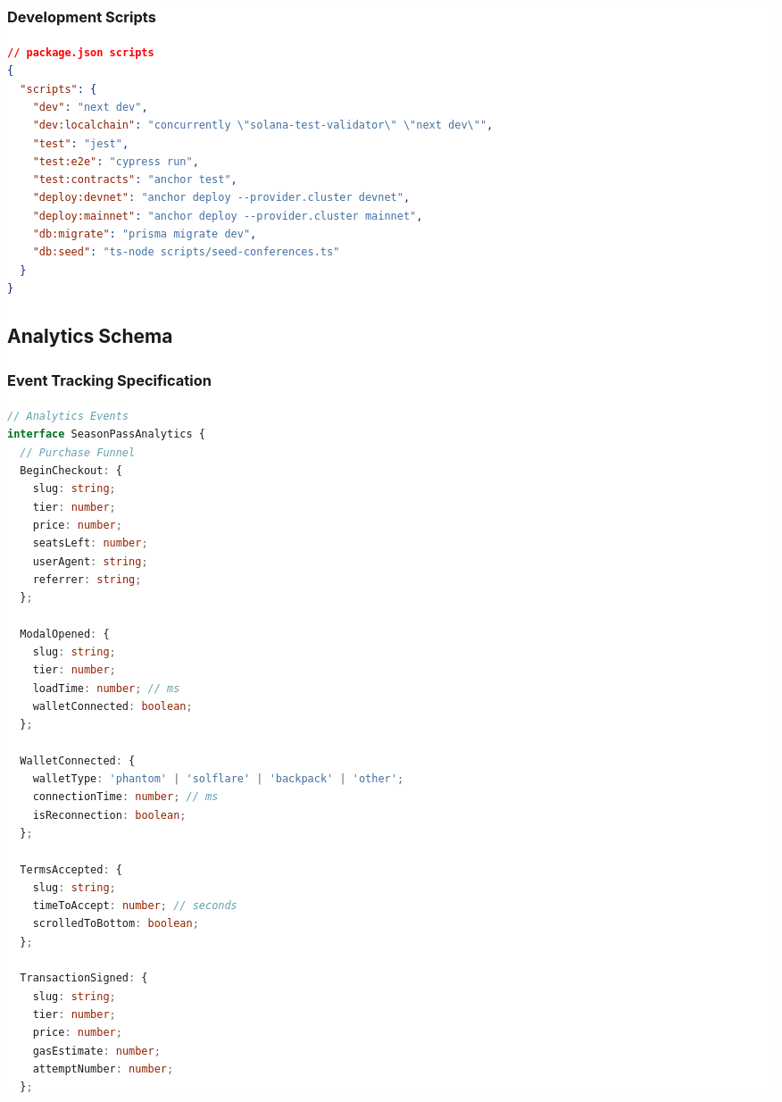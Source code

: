 ### Development Scripts

```json
// package.json scripts
{
  "scripts": {
    "dev": "next dev",
    "dev:localchain": "concurrently \"solana-test-validator\" \"next dev\"",
    "test": "jest",
    "test:e2e": "cypress run",
    "test:contracts": "anchor test",
    "deploy:devnet": "anchor deploy --provider.cluster devnet",
    "deploy:mainnet": "anchor deploy --provider.cluster mainnet",
    "db:migrate": "prisma migrate dev",
    "db:seed": "ts-node scripts/seed-conferences.ts"
  }
}
```

## Analytics Schema

### Event Tracking Specification

```typescript
// Analytics Events
interface SeasonPassAnalytics {
  // Purchase Funnel
  BeginCheckout: {
    slug: string;
    tier: number;
    price: number;
    seatsLeft: number;
    userAgent: string;
    referrer: string;
  };

  ModalOpened: {
    slug: string;
    tier: number;
    loadTime: number; // ms
    walletConnected: boolean;
  };

  WalletConnected: {
    walletType: 'phantom' | 'solflare' | 'backpack' | 'other';
    connectionTime: number; // ms
    isReconnection: boolean;
  };

  TermsAccepted: {
    slug: string;
    timeToAccept: number; // seconds
    scrolledToBottom: boolean;
  };

  TransactionSigned: {
    slug: string;
    tier: number;
    price: number;
    gasEstimate: number;
    attemptNumber: number;
  };

```